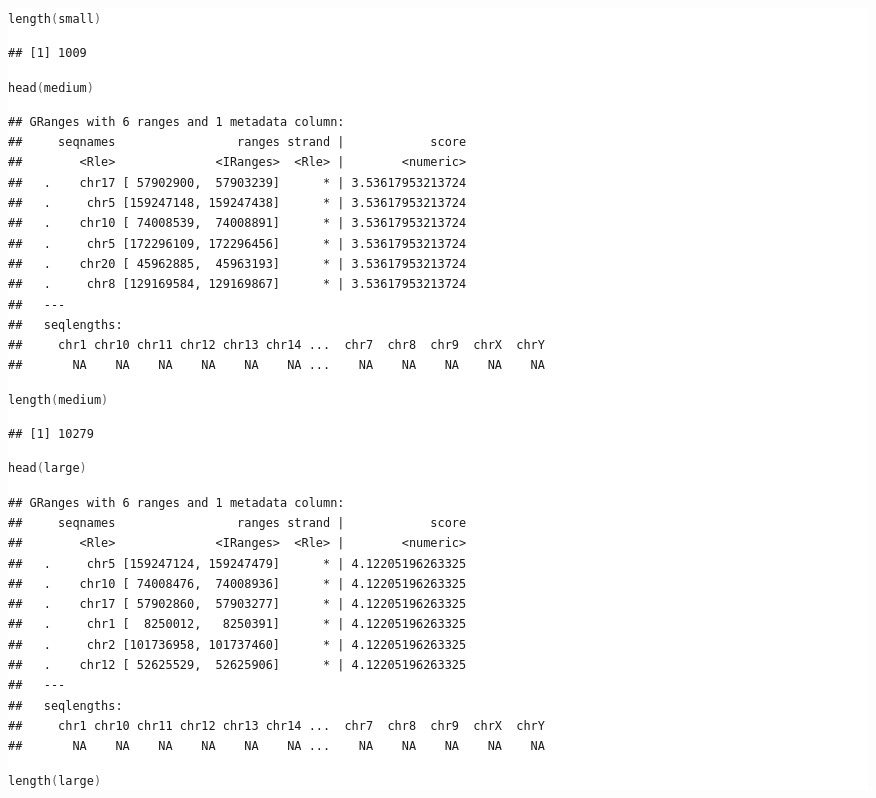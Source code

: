 ```S
length(small)
```

```
## [1] 1009
```

```S
head(medium)
```

```
## GRanges with 6 ranges and 1 metadata column:
##     seqnames                 ranges strand |            score
##        <Rle>              <IRanges>  <Rle> |        <numeric>
##   .    chr17 [ 57902900,  57903239]      * | 3.53617953213724
##   .     chr5 [159247148, 159247438]      * | 3.53617953213724
##   .    chr10 [ 74008539,  74008891]      * | 3.53617953213724
##   .     chr5 [172296109, 172296456]      * | 3.53617953213724
##   .    chr20 [ 45962885,  45963193]      * | 3.53617953213724
##   .     chr8 [129169584, 129169867]      * | 3.53617953213724
##   ---
##   seqlengths:
##     chr1 chr10 chr11 chr12 chr13 chr14 ...  chr7  chr8  chr9  chrX  chrY
##       NA    NA    NA    NA    NA    NA ...    NA    NA    NA    NA    NA
```

```S
length(medium)
```

```
## [1] 10279
```

```S
head(large)
```

```
## GRanges with 6 ranges and 1 metadata column:
##     seqnames                 ranges strand |            score
##        <Rle>              <IRanges>  <Rle> |        <numeric>
##   .     chr5 [159247124, 159247479]      * | 4.12205196263325
##   .    chr10 [ 74008476,  74008936]      * | 4.12205196263325
##   .    chr17 [ 57902860,  57903277]      * | 4.12205196263325
##   .     chr1 [  8250012,   8250391]      * | 4.12205196263325
##   .     chr2 [101736958, 101737460]      * | 4.12205196263325
##   .    chr12 [ 52625529,  52625906]      * | 4.12205196263325
##   ---
##   seqlengths:
##     chr1 chr10 chr11 chr12 chr13 chr14 ...  chr7  chr8  chr9  chrX  chrY
##       NA    NA    NA    NA    NA    NA ...    NA    NA    NA    NA    NA
```

```S
length(large)
```
